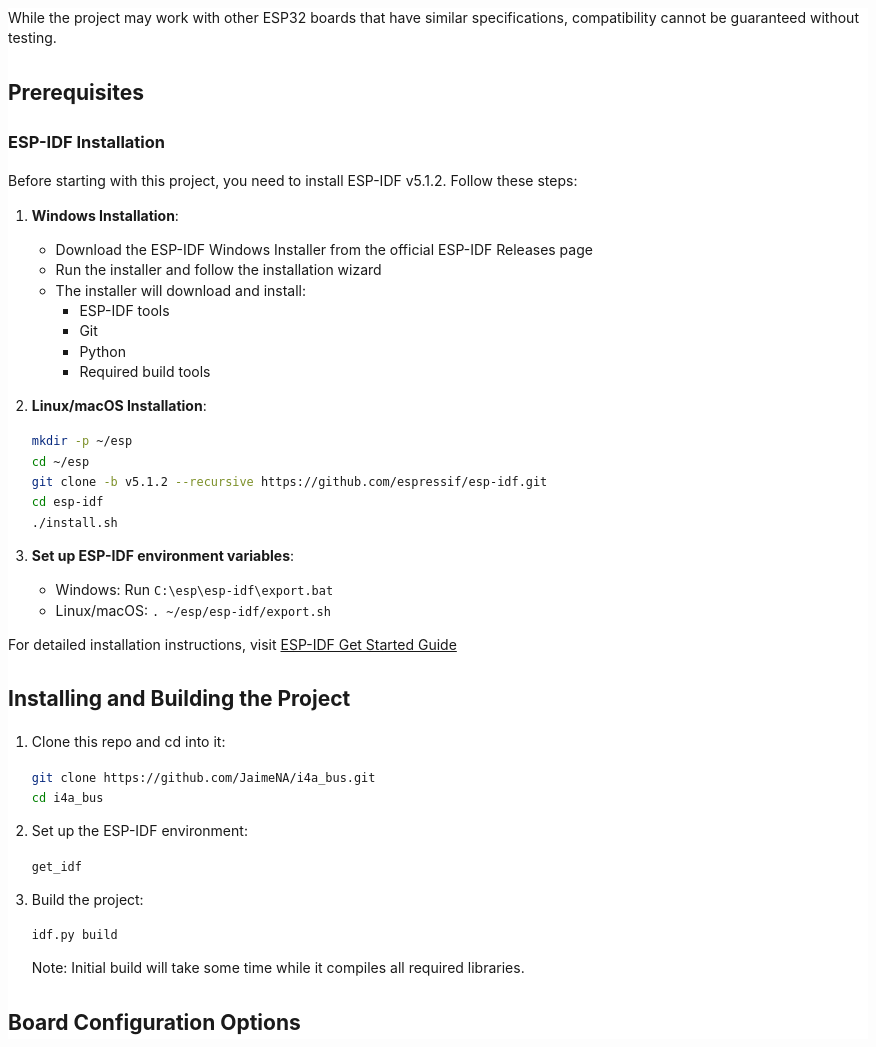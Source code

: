 

While the project may work with other ESP32 boards that have similar specifications, compatibility cannot be guaranteed without testing.

## Prerequisites

### ESP-IDF Installation
Before starting with this project, you need to install ESP-IDF v5.1.2. Follow these steps:

1. **Windows Installation**:
   - Download the ESP-IDF Windows Installer from the official ESP-IDF Releases page
   - Run the installer and follow the installation wizard
   - The installer will download and install:
     * ESP-IDF tools
     * Git
     * Python
     * Required build tools

2. **Linux/macOS Installation**:
   ```bash
   mkdir -p ~/esp
   cd ~/esp
   git clone -b v5.1.2 --recursive https://github.com/espressif/esp-idf.git
   cd esp-idf
   ./install.sh
   ```

3. **Set up ESP-IDF environment variables**:
   - Windows: Run `C:\esp\esp-idf\export.bat`
   - Linux/macOS: `. ~/esp/esp-idf/export.sh`

For detailed installation instructions, visit [ESP-IDF Get Started Guide](https://docs.espressif.com/projects/esp-idf/en/v5.1.2/esp32/get-started/index.html)

## Installing and Building the Project

1. Clone this repo and cd into it:
   ```bash
   git clone https://github.com/JaimeNA/i4a_bus.git
   cd i4a_bus
   ```

2. Set up the ESP-IDF environment:
   ```bash
   get_idf
   ```

3. Build the project:
   ```bash
   idf.py build
   ```
   Note: Initial build will take some time while it compiles all required libraries.


## Board Configuration Options
